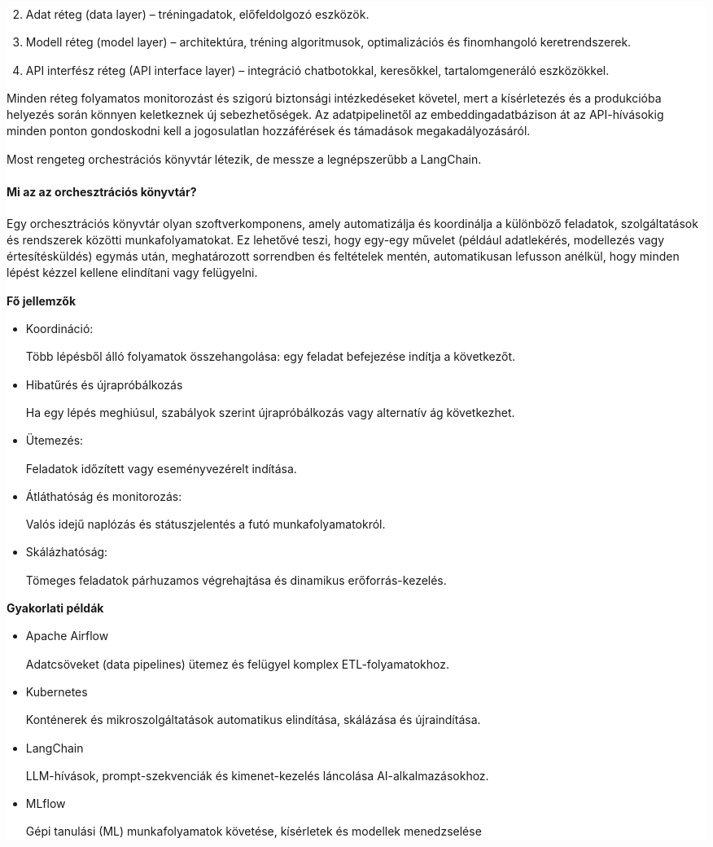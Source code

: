 2. Adat réteg (data layer) – tréningadatok, előfeldolgozó eszközök.

3. Modell réteg (model layer) – architektúra, tréning algoritmusok, optimalizációs és finomhangoló keretrendszerek.

4. API interfész réteg (API interface layer) – integráció chatbotokkal, keresőkkel, tartalomgeneráló eszközökkel.

Minden réteg folyamatos monitorozást és szigorú biztonsági intézkedéseket követel, mert a kísérletezés és a produkcióba helyezés során könnyen keletkeznek új sebezhetőségek. Az adatpipelinetől az embeddingadatbázison át az API-hívásokig minden ponton gondoskodni kell a jogosulatlan hozzáférések és támadások megakadályozásáról.

Most rengeteg orchestrációs könyvtár létezik, de messze a legnépszerűbb a LangChain.

#### Mi az az orchesztrációs könyvtár?

Egy orchesztrációs könyvtár olyan szoftverkomponens, amely automatizálja és koordinálja a különböző feladatok, szolgáltatások és rendszerek közötti munkafolyamatokat. Ez lehetővé teszi, hogy egy-egy művelet (például adatlekérés, modellezés vagy értesítésküldés) egymás után, meghatározott sorrendben és feltételek mentén, automatikusan lefusson anélkül, hogy minden lépést kézzel kellene elindítani vagy felügyelni.

**Fő jellemzők**

- Koordináció:
  
  Több lépésből álló folyamatok összehangolása: egy feladat befejezése indítja a következőt.

- Hibatűrés és újrapróbálkozás
  
  Ha egy lépés meghiúsul, szabályok szerint újrapróbálkozás vagy alternatív ág következhet.

- Ütemezés:
  
  Feladatok időzített vagy eseményvezérelt indítása.

- Átláthatóság és monitorozás:
  
  Valós idejű naplózás és státuszjelentés a futó munkafolyamatokról.

- Skálázhatóság:
  
  Tömeges feladatok párhuzamos végrehajtása és dinamikus erőforrás-kezelés.

**Gyakorlati példák**

- Apache Airflow
  
  Adatcsöveket (data pipelines) ütemez és felügyel komplex ETL-folyamatokhoz.

- Kubernetes
  
  Konténerek és mikroszolgáltatások automatikus elindítása, skálázása és újraindítása.

- LangChain
  
  LLM-hívások, prompt-szekvenciák és kimenet-kezelés láncolása AI-alkalmazásokhoz.

- MLflow
  
  Gépi tanulási (ML) munkafolyamatok követése, kísérletek és modellek menedzselése
